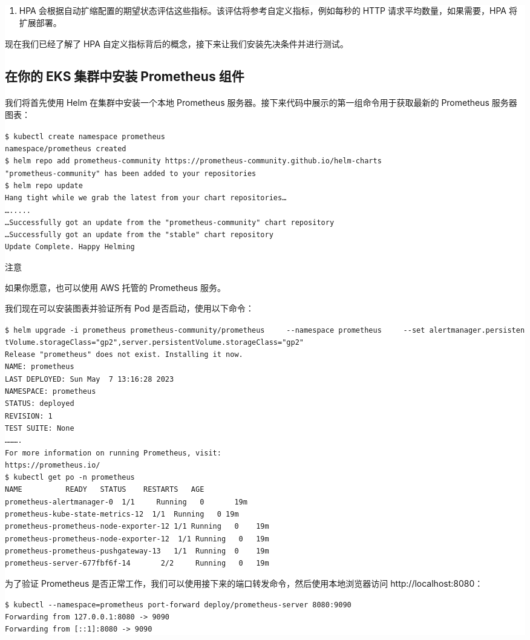 1.  HPA 会根据自动扩缩配置的期望状态评估这些指标。该评估将参考自定义指标，例如每秒的 HTTP 请求平均数量，如果需要，HPA 将扩展部署。

现在我们已经了解了 HPA 自定义指标背后的概念，接下来让我们安装先决条件并进行测试。

## 在你的 EKS 集群中安装 Prometheus 组件

我们将首先使用 Helm 在集群中安装一个本地 Prometheus 服务器。接下来代码中展示的第一组命令用于获取最新的 Prometheus 服务器图表：

```
$ kubectl create namespace prometheus
namespace/prometheus created
$ helm repo add prometheus-community https://prometheus-community.github.io/helm-charts
"prometheus-community" has been added to your repositories
$ helm repo update
Hang tight while we grab the latest from your chart repositories…
….....
…Successfully got an update from the "prometheus-community" chart repository
…Successfully got an update from the "stable" chart repository
Update Complete. Happy Helming
```

注意

如果你愿意，也可以使用 AWS 托管的 Prometheus 服务。

我们现在可以安装图表并验证所有 Pod 是否启动，使用以下命令：

```
$ helm upgrade -i prometheus prometheus-community/prometheus     --namespace prometheus     --set alertmanager.persistentVolume.storageClass="gp2",server.persistentVolume.storageClass="gp2"
Release "prometheus" does not exist. Installing it now.
NAME: prometheus
LAST DEPLOYED: Sun May  7 13:16:28 2023
NAMESPACE: prometheus
STATUS: deployed
REVISION: 1
TEST SUITE: None
……….
For more information on running Prometheus, visit:
https://prometheus.io/
$ kubectl get po -n prometheus
NAME          READY   STATUS    RESTARTS   AGE
prometheus-alertmanager-0  1/1     Running   0       19m
prometheus-kube-state-metrics-12  1/1  Running   0 19m
prometheus-prometheus-node-exporter-12 1/1 Running   0    19m
prometheus-prometheus-node-exporter-12  1/1 Running   0   19m
prometheus-prometheus-pushgateway-13   1/1  Running  0    19m
prometheus-server-677fbf6f-14       2/2     Running   0   19m
```

为了验证 Prometheus 是否正常工作，我们可以使用接下来的端口转发命令，然后使用本地浏览器访问 http://localhost:8080：

```
$ kubectl --namespace=prometheus port-forward deploy/prometheus-server 8080:9090
Forwarding from 127.0.0.1:8080 -> 9090
Forwarding from [::1]:8080 -> 9090
```
